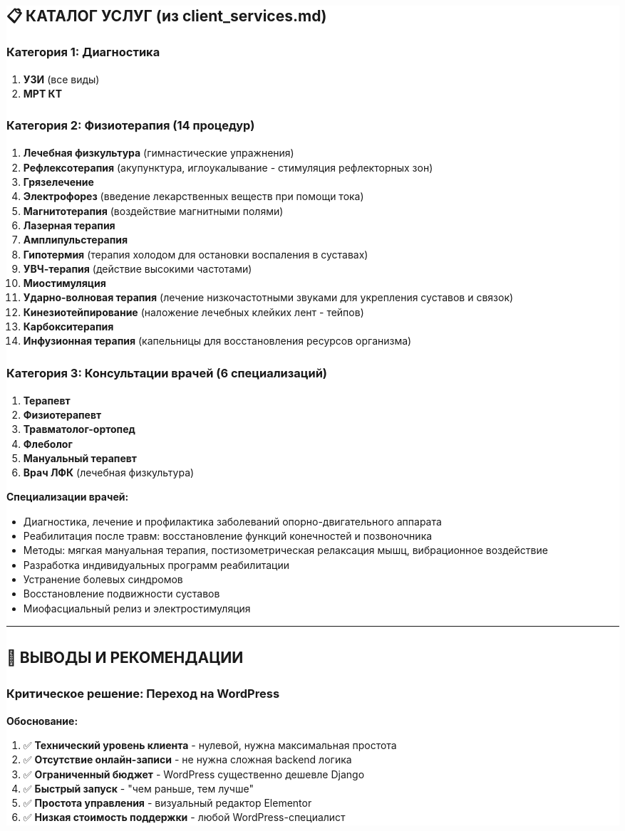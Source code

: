 
## 📋 КАТАЛОГ УСЛУГ (из client_services.md)

### Категория 1: Диагностика

1. **УЗИ** (все виды)
2. **МРТ КТ**

### Категория 2: Физиотерапия (14 процедур)

1. **Лечебная физкультура** (гимнастические упражнения)
2. **Рефлексотерапия** (акупунктура, иглоукалывание - стимуляция рефлекторных зон)
3. **Грязелечение**
4. **Электрофорез** (введение лекарственных веществ при помощи тока)
5. **Магнитотерапия** (воздействие магнитными полями)
6. **Лазерная терапия**
7. **Амплипульстерапия**
8. **Гипотермия** (терапия холодом для остановки воспаления в суставах)
9. **УВЧ-терапия** (действие высокими частотами)
10. **Миостимуляция**
11. **Ударно-волновая терапия** (лечение низкочастотными звуками для укрепления суставов и связок)
12. **Кинезиотейпирование** (наложение лечебных клейких лент - тейпов)
13. **Карбокситерапия**
14. **Инфузионная терапия** (капельницы для восстановления ресурсов организма)

### Категория 3: Консультации врачей (6 специализаций)

1. **Терапевт**
2. **Физиотерапевт**
3. **Травматолог-ортопед**
4. **Флеболог**
5. **Мануальный терапевт**
6. **Врач ЛФК** (лечебная физкультура)

**Специализации врачей:**
- Диагностика, лечение и профилактика заболеваний опорно-двигательного аппарата
- Реабилитация после травм: восстановление функций конечностей и позвоночника
- Методы: мягкая мануальная терапия, постизометрическая релаксация мышц, вибрационное воздействие
- Разработка индивидуальных программ реабилитации
- Устранение болевых синдромов
- Восстановление подвижности суставов
- Миофасциальный релиз и электростимуляция

---

## 🎯 ВЫВОДЫ И РЕКОМЕНДАЦИИ

### Критическое решение: Переход на WordPress

**Обоснование:**
1. ✅ **Технический уровень клиента** - нулевой, нужна максимальная простота
2. ✅ **Отсутствие онлайн-записи** - не нужна сложная backend логика
3. ✅ **Ограниченный бюджет** - WordPress существенно дешевле Django
4. ✅ **Быстрый запуск** - "чем раньше, тем лучше"
5. ✅ **Простота управления** - визуальный редактор Elementor
6. ✅ **Низкая стоимость поддержки** - любой WordPress-специалист
